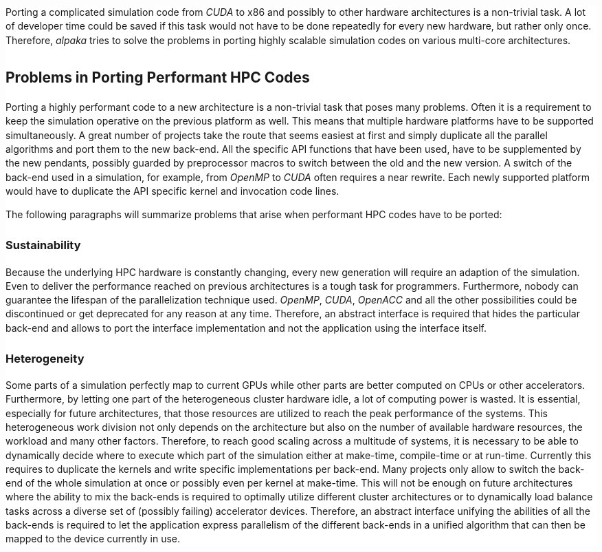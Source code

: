 Porting a complicated simulation code from *CUDA* to x86 and possibly to other hardware architectures is a non-trivial task.
A lot of developer time could be saved if this task would not have to be done repeatedly for every new hardware, but rather only once.
Therefore, *alpaka* tries to solve the problems in porting highly scalable simulation codes on various multi-core architectures.


Problems in Porting Performant HPC Codes
----------

Porting a highly performant code to a new architecture is a non-trivial task that poses many problems.
Often it is a requirement to keep the simulation operative on the previous platform as well.
This means that multiple hardware platforms have to be supported simultaneously.
A great number of projects take the route that seems easiest at first and simply duplicate all the parallel algorithms and port them to the new back-end.
All the specific API functions that have been used, have to be supplemented by the new pendants, possibly guarded by preprocessor macros to switch between the old and the new version.
A switch of the back-end used in a simulation, for example, from *OpenMP* to *CUDA* often requires a near rewrite.
Each newly supported platform would have to duplicate the API specific kernel and invocation code lines.

The following paragraphs will summarize problems that arise when performant HPC codes have to be ported:

### Sustainability
Because the underlying HPC hardware is constantly changing, every new generation will require an adaption of the simulation.
Even to deliver the performance reached on previous architectures is a tough task for programmers.
Furthermore, nobody can guarantee the lifespan of the parallelization technique used.
*OpenMP*, *CUDA*, *OpenACC* and all the other possibilities could be discontinued or get deprecated for any reason at any time.
Therefore, an abstract interface is required that hides the particular back-end and allows to port the interface implementation and not the application using the interface itself.

### Heterogeneity
Some parts of a simulation perfectly map to current GPUs while other parts are better computed on CPUs or other accelerators.
Furthermore, by letting one part of the heterogeneous cluster hardware idle, a lot of computing power is wasted.
It is essential, especially for future architectures, that those resources are utilized to reach the peak performance of the systems.
This heterogeneous work division not only depends on the architecture but also on the number of available hardware resources, the workload and many other factors.
Therefore, to reach good scaling across a multitude of systems, it is necessary to be able to dynamically decide where to execute which part of the simulation either at make-time, compile-time or at run-time.
Currently this requires to duplicate the kernels and write specific implementations per back-end.
Many projects only allow to switch the back-end of the whole simulation at once or possibly even per kernel at make-time.
This will not be enough on future architectures where the ability to mix the back-ends is required to optimally utilize different cluster architectures or to dynamically load balance tasks across a diverse set of (possibly failing) accelerator devices.
Therefore, an abstract interface unifying the abilities of all the back-ends is required to let the application express parallelism of the different back-ends in a unified algorithm that can then be mapped to the device currently in use.
